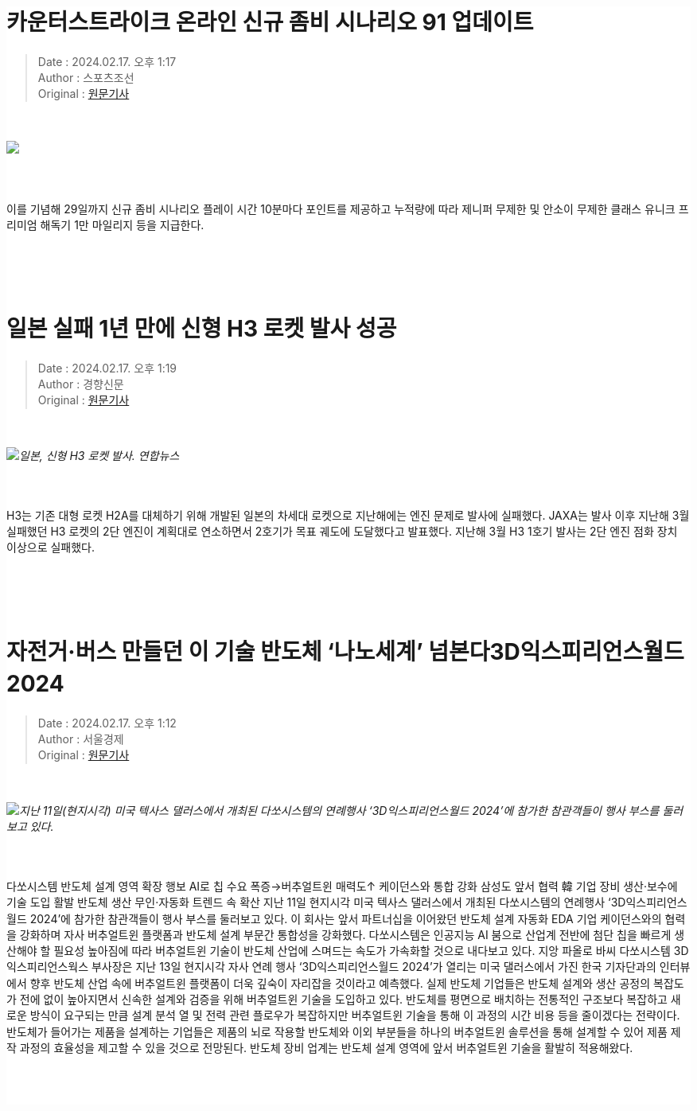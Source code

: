   
# 카운터스트라이크 온라인 신규 좀비 시나리오 91 업데이트  
  
> Date : 2024.02.17. 오후 1:17  
> Author : 스포츠조선  
> Original : [원문기사](https://n.news.naver.com/mnews/article/076/0004110889?sid=105)  
<br/>  
  
<img src="https://imgnews.pstatic.net/image/076/2024/02/17/2024021701001105800156221_20240217131701944.jpg?type=w647" id="img1"></img>  
<br/><br/>  
  
이를 기념해 29일까지 신규 좀비 시나리오 플레이 시간 10분마다 포인트를 제공하고 누적량에 따라 제니퍼 무제한 및 안소이 무제한 클래스 유니크 프리미엄 해독기 1만 마일리지 등을 지급한다.  
<br/><br/><br/>  

  
# 일본 실패 1년 만에 신형 H3 로켓 발사 성공  
  
> Date : 2024.02.17. 오후 1:19  
> Author : 경향신문  
> Original : [원문기사](https://n.news.naver.com/mnews/article/032/0003279448?sid=105)  
<br/>  
  
<img src="https://imgnews.pstatic.net/image/032/2024/02/17/0003279448_001_20240217131901092.jpg?type=w647" id="img1"></img><em class="img_desc">일본, 신형 H3 로켓 발사. 연합뉴스</em>  
<br/><br/>  
  
H3는 기존 대형 로켓 H2A를 대체하기 위해 개발된 일본의 차세대 로켓으로 지난해에는 엔진 문제로 발사에 실패했다.
JAXA는 발사 이후 지난해 3월 실패했던 H3 로켓의 2단 엔진이 계획대로 연소하면서 2호기가 목표 궤도에 도달했다고 발표했다.
지난해 3월 H3 1호기 발사는 2단 엔진 점화 장치 이상으로 실패했다.  
<br/><br/><br/>  

  
# 자전거·버스 만들던 이 기술 반도체 ‘나노세계’ 넘본다3D익스피리언스월드 2024  
  
> Date : 2024.02.17. 오후 1:12  
> Author : 서울경제  
> Original : [원문기사](https://n.news.naver.com/mnews/article/011/0004300873?sid=105)  
<br/>  
  
<img src="https://imgnews.pstatic.net/image/011/2024/02/17/0004300873_001_20240217131201019.jpg?type=w647" id="img1"></img><em class="img_desc">지난 11일(현지시각) 미국 텍사스 댈러스에서 개최된 다쏘시스템의 연례행사 ‘3D익스피리언스월드 2024’에 참가한 참관객들이 행사 부스를 둘러보고 있다.</em>  
<br/><br/>  
  
다쏘시스템 반도체 설계 영역 확장 행보 AI로 칩 수요 폭증→버추얼트윈 매력도↑ 케이던스와 통합 강화 삼성도 앞서 협력 韓 기업 장비 생산·보수에 기술 도입 활발 반도체 생산 무인·자동화 트렌드 속 확산 지난 11일 현지시각 미국 텍사스 댈러스에서 개최된 다쏘시스템의 연례행사 ‘3D익스피리언스월드 2024’에 참가한 참관객들이 행사 부스를 둘러보고 있다.
이 회사는 앞서 파트너십을 이어왔던 반도체 설계 자동화 EDA 기업 케이던스와의 협력을 강화하며 자사 버추얼트윈 플랫폼과 반도체 설계 부문간 통합성을 강화했다.
다쏘시스템은 인공지능 AI 붐으로 산업계 전반에 첨단 칩을 빠르게 생산해야 할 필요성 높아짐에 따라 버추얼트윈 기술이 반도체 산업에 스며드는 속도가 가속화할 것으로 내다보고 있다.
지앙 파올로 바씨 다쏘시스템 3D익스피리언스웍스 부사장은 지난 13일 현지시각 자사 연례 행사 ‘3D익스피리언스월드 2024’가 열리는 미국 댈러스에서 가진 한국 기자단과의 인터뷰에서 향후 반도체 산업 속에 버추얼트윈 플랫폼이 더욱 깊숙이 자리잡을 것이라고 예측했다.
실제 반도체 기업들은 반도체 설계와 생산 공정의 복잡도가 전에 없이 높아지면서 신속한 설계와 검증을 위해 버추얼트윈 기술을 도입하고 있다.
반도체를 평면으로 배치하는 전통적인 구조보다 복잡하고 새로운 방식이 요구되는 만큼 설계 분석 열 및 전력 관련 플로우가 복잡하지만 버추얼트윈 기술을 통해 이 과정의 시간 비용 등을 줄이겠다는 전략이다.
반도체가 들어가는 제품을 설계하는 기업들은 제품의 뇌로 작용할 반도체와 이외 부분들을 하나의 버추얼트윈 솔루션을 통해 설계할 수 있어 제품 제작 과정의 효율성을 제고할 수 있을 것으로 전망된다.
반도체 장비 업계는 반도체 설계 영역에 앞서 버추얼트윈 기술을 활발히 적용해왔다.  
<br/><br/><br/>  
